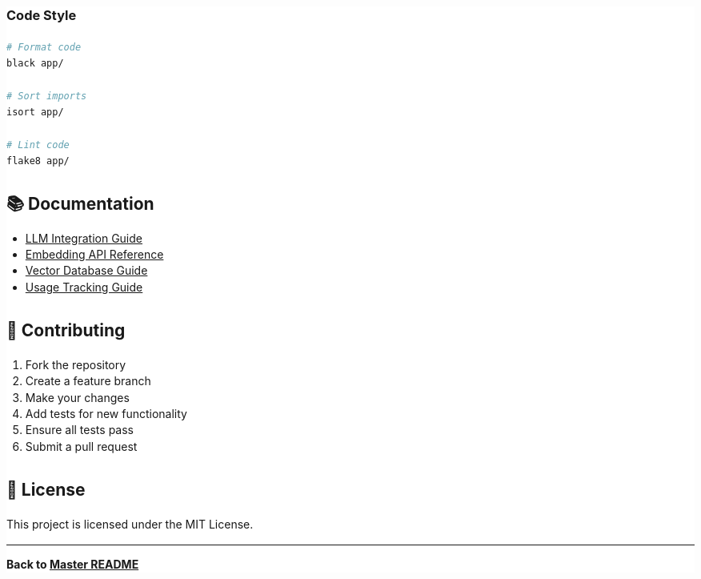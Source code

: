 ### Code Style

```bash
# Format code
black app/

# Sort imports
isort app/

# Lint code
flake8 app/
```

## 📚 Documentation

- [LLM Integration Guide](./docs/llm-integration.md)
- [Embedding API Reference](./docs/embedding-api.md)
- [Vector Database Guide](./docs/vector-database.md)
- [Usage Tracking Guide](./docs/usage-tracking.md)

## 🤝 Contributing

1. Fork the repository
2. Create a feature branch
3. Make your changes
4. Add tests for new functionality
5. Ensure all tests pass
6. Submit a pull request

## 📄 License

This project is licensed under the MIT License.

---

**Back to [Master README](../README.md)** 